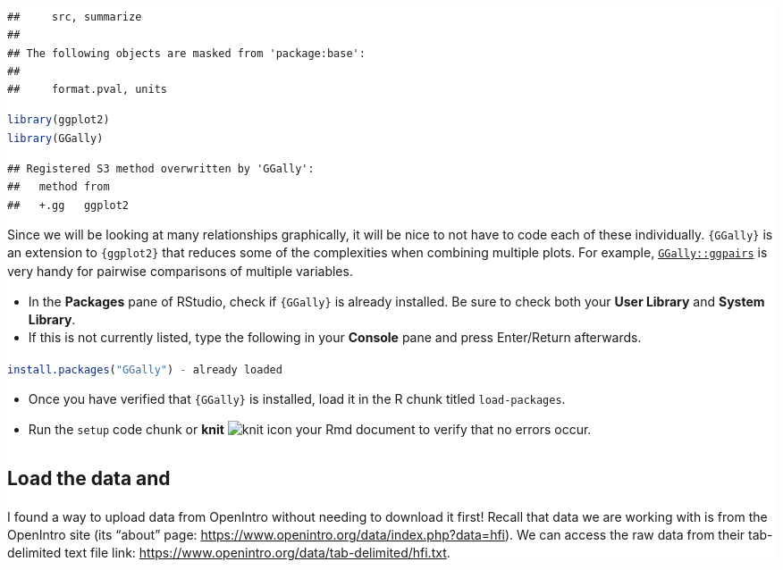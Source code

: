     ##     src, summarize
    ## 
    ## The following objects are masked from 'package:base':
    ## 
    ##     format.pval, units

``` r
library(ggplot2)
library(GGally)
```

    ## Registered S3 method overwritten by 'GGally':
    ##   method from   
    ##   +.gg   ggplot2

Since we will be looking at many relationships graphically, it will be
nice to not have to code each of these individually. `{GGally}` is an
extension to `{ggplot2}` that reduces some of the complexities when
combining multiple plots. For example,
[`GGally::ggpairs`](http://ggobi.github.io/ggally/articles/ggpairs.html)
is very handy for pairwise comparisons of multiple variables.

- In the **Packages** pane of RStudio, check if `{GGally}` is already
  installed. Be sure to check both your **User Library** and **System
  Library**.
- If this is not currently listed, type the following in your
  **Console** pane and press Enter/Return afterwards.

``` r
install.packages("GGally") - already loaded
```

- Once you have verified that `{GGally}` is installed, load it in the R
  chunk titled `load-packages`.

- Run the `setup` code chunk or **knit**
  <img src="../README-img/knit-icon.png" alt="knit" width = "20"/> icon
  your Rmd document to verify that no errors occur.

## Load the data and

I found a way to upload data from OpenIntro without needing to download
it first! Recall that data we are working with is from the OpenIntro
site (its “about” page:
<https://www.openintro.org/data/index.php?data=hfi>). We can access the
raw data from their tab-delimited text file link:
<https://www.openintro.org/data/tab-delimited/hfi.txt>.
